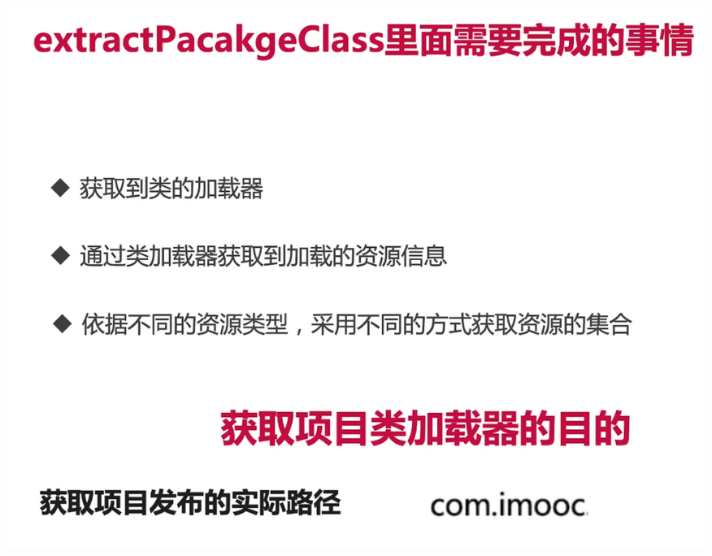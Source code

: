 ![image-20200603223651804](../images/image-20200603223651804.png)

![image-20200603223714384](../images/image-20200603223714384.png)

